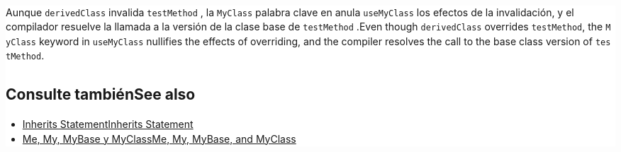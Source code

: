 ```vb
```

<span data-ttu-id="554ff-171">Aunque `derivedClass` invalida `testMethod` , la `MyClass` palabra clave en anula `useMyClass` los efectos de la invalidación, y el compilador resuelve la llamada a la versión de la clase base de `testMethod` .</span><span class="sxs-lookup"><span data-stu-id="554ff-171">Even though `derivedClass` overrides `testMethod`, the `MyClass` keyword in `useMyClass` nullifies the effects of overriding, and the compiler resolves the call to the base class version of `testMethod`.</span></span>

## <a name="see-also"></a><span data-ttu-id="554ff-172">Consulte también</span><span class="sxs-lookup"><span data-stu-id="554ff-172">See also</span></span>

- [<span data-ttu-id="554ff-173">Inherits Statement</span><span class="sxs-lookup"><span data-stu-id="554ff-173">Inherits Statement</span></span>](../../../language-reference/statements/inherits-statement.md)
- [<span data-ttu-id="554ff-174">Me, My, MyBase y MyClass</span><span class="sxs-lookup"><span data-stu-id="554ff-174">Me, My, MyBase, and MyClass</span></span>](../../program-structure/me-my-mybase-and-myclass.md)
